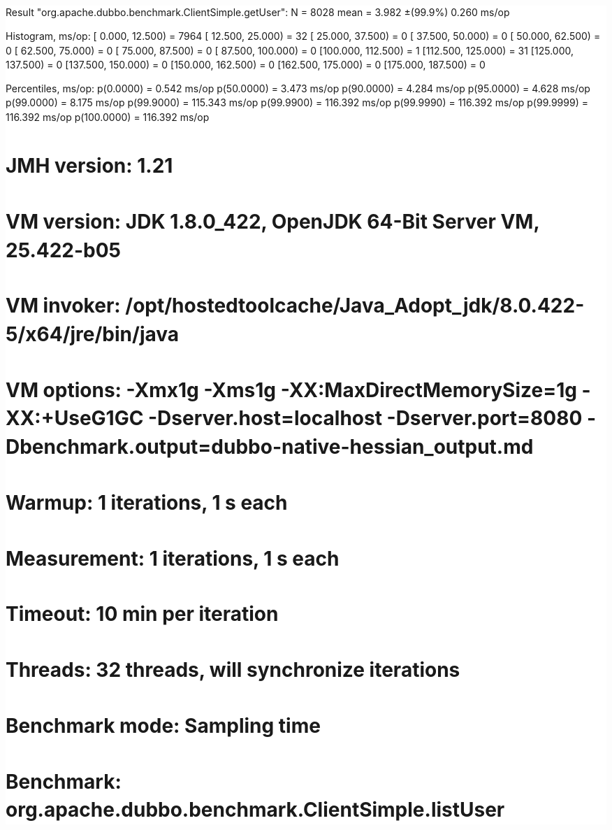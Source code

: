 Result "org.apache.dubbo.benchmark.ClientSimple.getUser":
  N = 8028
  mean =      3.982 ±(99.9%) 0.260 ms/op

  Histogram, ms/op:
    [  0.000,  12.500) = 7964 
    [ 12.500,  25.000) = 32 
    [ 25.000,  37.500) = 0 
    [ 37.500,  50.000) = 0 
    [ 50.000,  62.500) = 0 
    [ 62.500,  75.000) = 0 
    [ 75.000,  87.500) = 0 
    [ 87.500, 100.000) = 0 
    [100.000, 112.500) = 1 
    [112.500, 125.000) = 31 
    [125.000, 137.500) = 0 
    [137.500, 150.000) = 0 
    [150.000, 162.500) = 0 
    [162.500, 175.000) = 0 
    [175.000, 187.500) = 0 

  Percentiles, ms/op:
      p(0.0000) =      0.542 ms/op
     p(50.0000) =      3.473 ms/op
     p(90.0000) =      4.284 ms/op
     p(95.0000) =      4.628 ms/op
     p(99.0000) =      8.175 ms/op
     p(99.9000) =    115.343 ms/op
     p(99.9900) =    116.392 ms/op
     p(99.9990) =    116.392 ms/op
     p(99.9999) =    116.392 ms/op
    p(100.0000) =    116.392 ms/op


# JMH version: 1.21
# VM version: JDK 1.8.0_422, OpenJDK 64-Bit Server VM, 25.422-b05
# VM invoker: /opt/hostedtoolcache/Java_Adopt_jdk/8.0.422-5/x64/jre/bin/java
# VM options: -Xmx1g -Xms1g -XX:MaxDirectMemorySize=1g -XX:+UseG1GC -Dserver.host=localhost -Dserver.port=8080 -Dbenchmark.output=dubbo-native-hessian_output.md
# Warmup: 1 iterations, 1 s each
# Measurement: 1 iterations, 1 s each
# Timeout: 10 min per iteration
# Threads: 32 threads, will synchronize iterations
# Benchmark mode: Sampling time
# Benchmark: org.apache.dubbo.benchmark.ClientSimple.listUser
